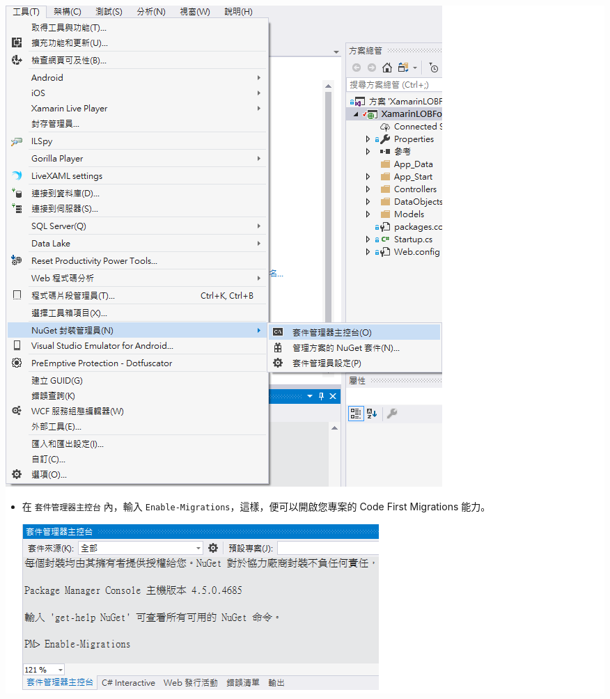   ![套件管理器主控台](Images/NuGetConsole.png)

* 在 `套件管理器主控台` 內，輸入 `Enable-Migrations`，這樣，便可以開啟您專案的 Code First Migrations 能力。

  ![套件管理器主控台](Images/NuGetConsole2.png) 

